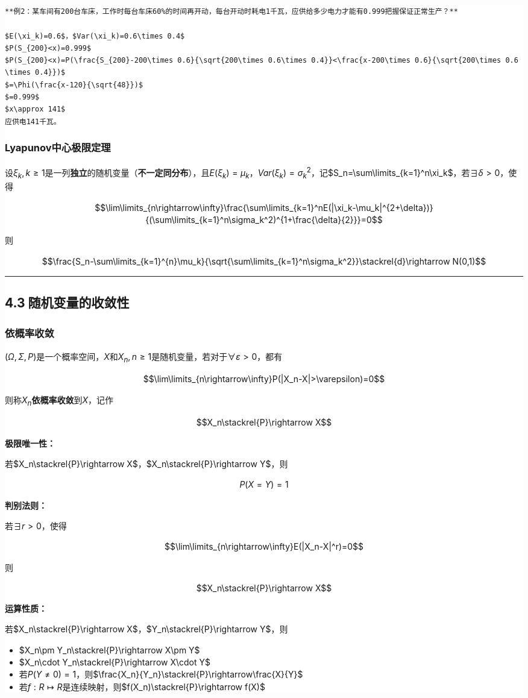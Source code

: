     **例2：某车间有200台车床，工作时每台车床60%的时间再开动，每台开动时耗电1千瓦，应供给多少电力才能有0.999把握保证正常生产？**  

    $E(\xi_k)=0.6$，$Var(\xi_k)=0.6\times 0.4$  
    $P(S_{200}<x)=0.999$  
    $P(S_{200}<x)=P(\frac{S_{200}-200\times 0.6}{\sqrt{200\times 0.6\times 0.4}}<\frac{x-200\times 0.6}{\sqrt{200\times 0.6\times 0.4}})$  
    $=\Phi(\frac{x-120}{\sqrt{48}})$  
    $=0.999$  
    $x\approx 141$  
    应供电141千瓦。  

### Lyapunov中心极限定理

设$\xi_k,k\geqslant 1$是一列**独立**的随机变量（**不一定同分布**），且$E(\xi_k)=\mu_k$，$Var(\xi_k)=\sigma_k^2$，记$S_n=\sum\limits_{k=1}^n\xi_k$，若$\exists\delta>0$，使得

$$\lim\limits_{n\rightarrow\infty}\frac{\sum\limits_{k=1}^nE(|\xi_k-\mu_k|^{2+\delta})}{(\sum\limits_{k=1}^n\sigma_k^2)^{1+\frac{\delta}{2}}}=0$$

则

$$\frac{S_n-\sum\limits_{k=1}^{n}\mu_k}{\sqrt{\sum\limits_{k=1}^n\sigma_k^2}}\stackrel{d}\rightarrow N(0,1)$$

***

## 4.3 随机变量的收敛性

### 依概率收敛

$(\Omega,\Sigma,P)$是一个概率空间，$X$和$X_n,n\geqslant1$是随机变量，若对于$\forall\varepsilon>0$，都有

$$\lim\limits_{n\rightarrow\infty}P(|X_n-X|>\varepsilon)=0$$

则称$X_n$**依概率收敛**到$X$，记作

$$X_n\stackrel{P}\rightarrow X$$

**极限唯一性：**

若$X_n\stackrel{P}\rightarrow X$，$X_n\stackrel{P}\rightarrow Y$，则

$$P(X=Y)=1$$

**判别法则：**

若$\exists r>0$，使得

$$\lim\limits_{n\rightarrow\infty}E(|X_n-X|^r)=0$$

则

$$X_n\stackrel{P}\rightarrow X$$

**运算性质：**

若$X_n\stackrel{P}\rightarrow X$，$Y_n\stackrel{P}\rightarrow Y$，则

* $X_n\pm Y_n\stackrel{P}\rightarrow X\pm Y$
* $X_n\cdot Y_n\stackrel{P}\rightarrow X\cdot Y$
* 若$P(Y\neq 0)=1$，则$\frac{X_n}{Y_n}\stackrel{P}\rightarrow\frac{X}{Y}$
* 若$f:R\mapsto R$是连续映射，则$f(X_n)\stackrel{P}\rightarrow f(X)$
